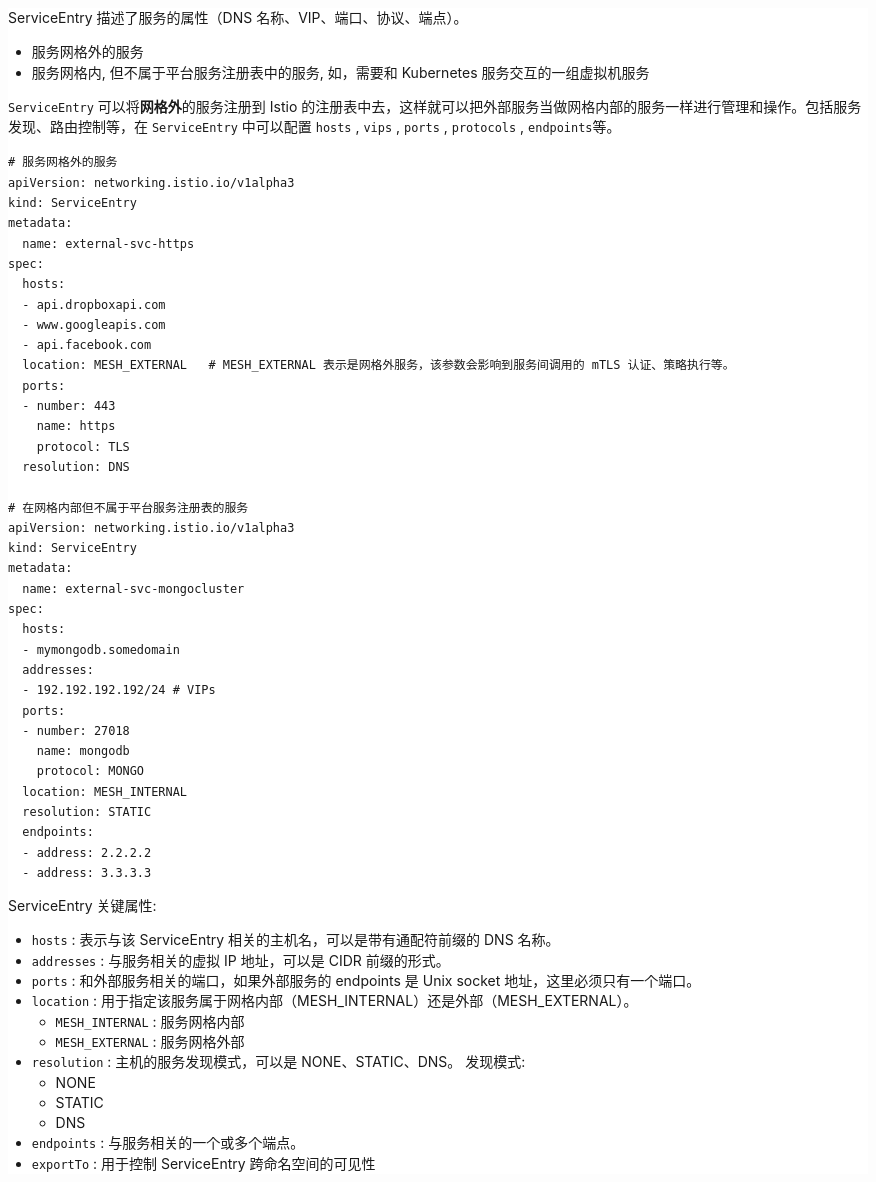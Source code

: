 ServiceEntry 描述了服务的属性（DNS 名称、VIP、端口、协议、端点）。
- 服务网格外的服务
- 服务网格内, 但不属于平台服务注册表中的服务, 如，需要和 Kubernetes 服务交互的一组虚拟机服务

`ServiceEntry` 可以将**网格外**的服务注册到 Istio 的注册表中去，这样就可以把外部服务当做网格内部的服务一样进行管理和操作。包括服务发现、路由控制等，在 `ServiceEntry` 中可以配置 `hosts` , `vips` , `ports` , `protocols` , `endpoints`等。

```
# 服务网格外的服务
apiVersion: networking.istio.io/v1alpha3
kind: ServiceEntry
metadata:
  name: external-svc-https
spec:
  hosts:
  - api.dropboxapi.com
  - www.googleapis.com
  - api.facebook.com
  location: MESH_EXTERNAL   # MESH_EXTERNAL 表示是网格外服务，该参数会影响到服务间调用的 mTLS 认证、策略执行等。
  ports:
  - number: 443
    name: https
    protocol: TLS
  resolution: DNS

# 在网格内部但不属于平台服务注册表的服务
apiVersion: networking.istio.io/v1alpha3
kind: ServiceEntry
metadata:
  name: external-svc-mongocluster
spec:
  hosts:
  - mymongodb.somedomain
  addresses:
  - 192.192.192.192/24 # VIPs
  ports:
  - number: 27018
    name: mongodb
    protocol: MONGO
  location: MESH_INTERNAL
  resolution: STATIC
  endpoints:
  - address: 2.2.2.2
  - address: 3.3.3.3
```

ServiceEntry 关键属性:
- `hosts` : 表示与该 ServiceEntry 相关的主机名，可以是带有通配符前缀的 DNS 名称。
- `addresses` : 与服务相关的虚拟 IP 地址，可以是 CIDR 前缀的形式。
- `ports` : 和外部服务相关的端口，如果外部服务的 endpoints 是 Unix socket 地址，这里必须只有一个端口。
- `location` : 用于指定该服务属于网格内部（MESH_INTERNAL）还是外部（MESH_EXTERNAL）。
    - `MESH_INTERNAL` : 服务网格内部
    - `MESH_EXTERNAL` : 服务网格外部
- `resolution` : 主机的服务发现模式，可以是 NONE、STATIC、DNS。
    发现模式:
    - NONE
    - STATIC
    - DNS
- `endpoints` : 与服务相关的一个或多个端点。
- `exportTo` : 用于控制 ServiceEntry 跨命名空间的可见性
    